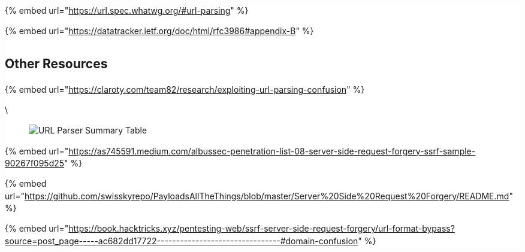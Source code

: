 {% embed url="https://url.spec.whatwg.org/#url-parsing" %}

{% embed url="https://datatracker.ietf.org/doc/html/rfc3986#appendix-B" %}

## Other Resources

{% embed url="https://claroty.com/team82/research/exploiting-url-parsing-confusion" %}

\


<figure><img src="https://claroty.com/img/asset/YXNzZXRzL2ltcG9ydGVkLWltYWdlcy9mYzRlMjkyNWRhOWYwMzdlYjAyZDU5MzMxY2Y5Yzg2My1TdW1tYXJ5X1RhYmxlLmpwZw==/fc4e2925da9f037eb02d59331cf9c863-Summary_Table.jpg?fm=webp&#x26;fit=crop&#x26;s=e23763a3b4b199e811f057fa4365c8db" alt="URL Parser Summary Table" height="1614" width="1200"><figcaption></figcaption></figure>

{% embed url="https://as745591.medium.com/albussec-penetration-list-08-server-side-request-forgery-ssrf-sample-90267f095d25" %}

{% embed url="https://github.com/swisskyrepo/PayloadsAllTheThings/blob/master/Server%20Side%20Request%20Forgery/README.md" %}

{% embed url="https://book.hacktricks.xyz/pentesting-web/ssrf-server-side-request-forgery/url-format-bypass?source=post_page-----ac682dd17722--------------------------------#domain-confusion" %}
